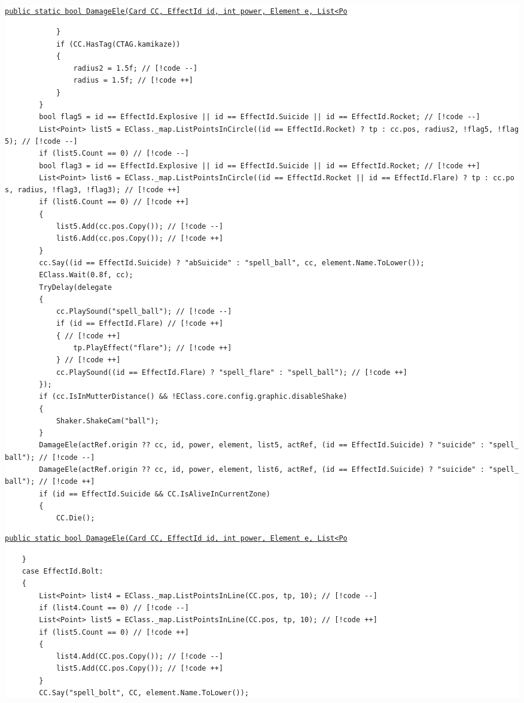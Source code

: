 [`public static bool DamageEle(Card CC, EffectId id, int power, Element e, List<Po`](https://github.com/Elin-Modding-Resources/Elin-Decompiled/blob/01a5ed6e37d11e0faf9beb4dd4c735b02f5d859a/Elin/ActEffect.cs#L786-L811)
```cs:line-numbers=786
			}
			if (CC.HasTag(CTAG.kamikaze))
			{
				radius2 = 1.5f; // [!code --]
				radius = 1.5f; // [!code ++]
			}
		}
		bool flag5 = id == EffectId.Explosive || id == EffectId.Suicide || id == EffectId.Rocket; // [!code --]
		List<Point> list5 = EClass._map.ListPointsInCircle((id == EffectId.Rocket) ? tp : cc.pos, radius2, !flag5, !flag5); // [!code --]
		if (list5.Count == 0) // [!code --]
		bool flag3 = id == EffectId.Explosive || id == EffectId.Suicide || id == EffectId.Rocket; // [!code ++]
		List<Point> list6 = EClass._map.ListPointsInCircle((id == EffectId.Rocket || id == EffectId.Flare) ? tp : cc.pos, radius, !flag3, !flag3); // [!code ++]
		if (list6.Count == 0) // [!code ++]
		{
			list5.Add(cc.pos.Copy()); // [!code --]
			list6.Add(cc.pos.Copy()); // [!code ++]
		}
		cc.Say((id == EffectId.Suicide) ? "abSuicide" : "spell_ball", cc, element.Name.ToLower());
		EClass.Wait(0.8f, cc);
		TryDelay(delegate
		{
			cc.PlaySound("spell_ball"); // [!code --]
			if (id == EffectId.Flare) // [!code ++]
			{ // [!code ++]
				tp.PlayEffect("flare"); // [!code ++]
			} // [!code ++]
			cc.PlaySound((id == EffectId.Flare) ? "spell_flare" : "spell_ball"); // [!code ++]
		});
		if (cc.IsInMutterDistance() && !EClass.core.config.graphic.disableShake)
		{
			Shaker.ShakeCam("ball");
		}
		DamageEle(actRef.origin ?? cc, id, power, element, list5, actRef, (id == EffectId.Suicide) ? "suicide" : "spell_ball"); // [!code --]
		DamageEle(actRef.origin ?? cc, id, power, element, list6, actRef, (id == EffectId.Suicide) ? "suicide" : "spell_ball"); // [!code ++]
		if (id == EffectId.Suicide && CC.IsAliveInCurrentZone)
		{
			CC.Die();
```

[`public static bool DamageEle(Card CC, EffectId id, int power, Element e, List<Po`](https://github.com/Elin-Modding-Resources/Elin-Decompiled/blob/01a5ed6e37d11e0faf9beb4dd4c735b02f5d859a/Elin/ActEffect.cs#L814-L823)
```cs:line-numbers=814
	}
	case EffectId.Bolt:
	{
		List<Point> list4 = EClass._map.ListPointsInLine(CC.pos, tp, 10); // [!code --]
		if (list4.Count == 0) // [!code --]
		List<Point> list5 = EClass._map.ListPointsInLine(CC.pos, tp, 10); // [!code ++]
		if (list5.Count == 0) // [!code ++]
		{
			list4.Add(CC.pos.Copy()); // [!code --]
			list5.Add(CC.pos.Copy()); // [!code ++]
		}
		CC.Say("spell_bolt", CC, element.Name.ToLower());
```